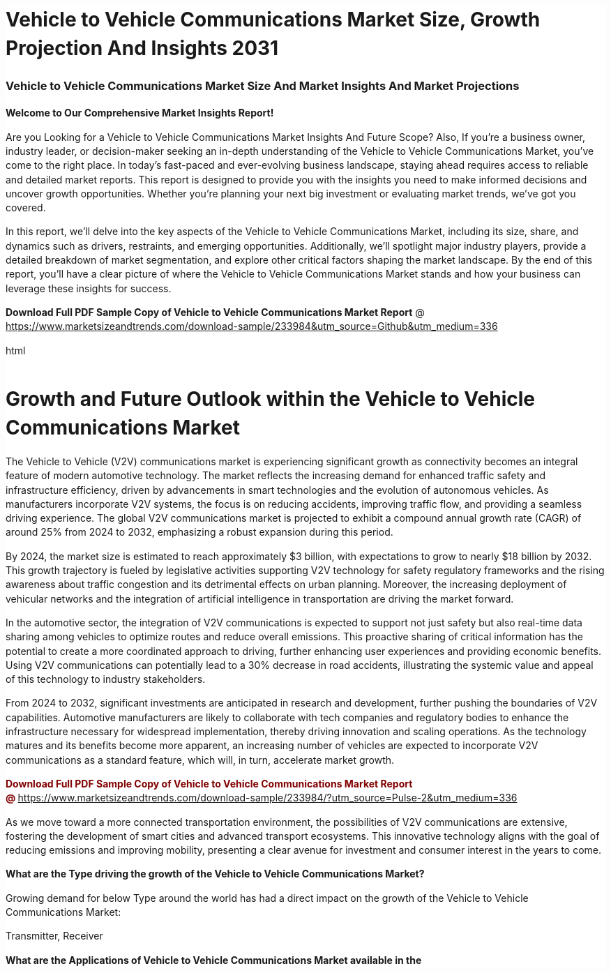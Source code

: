 <h1> Vehicle to Vehicle Communications Market Size, Growth Projection And Insights 2031</h1><div class="" data-test-id=""><h3><span class="">Vehicle to Vehicle Communications Market Size And Market Insights And Market Projections</span></h3></div><div class="" data-test-id=""><p><strong>Welcome to Our Comprehensive Market Insights Report!</strong></p><p>Are you Looking for a Vehicle to Vehicle Communications Market Insights And Future Scope? Also, If you&rsquo;re a business owner, industry leader, or decision-maker seeking an in-depth understanding of the Vehicle to Vehicle Communications Market, you&rsquo;ve come to the right place. In today&rsquo;s fast-paced and ever-evolving business landscape, staying ahead requires access to reliable and detailed market reports. This report is designed to provide you with the insights you need to make informed decisions and uncover growth opportunities. Whether you&rsquo;re planning your next big investment or evaluating market trends, we&rsquo;ve got you covered.</p><p>In this report, we&rsquo;ll delve into the key aspects of the Vehicle to Vehicle Communications Market, including its size, share, and dynamics such as drivers, restraints, and emerging opportunities. Additionally, we&rsquo;ll spotlight major industry players, provide a detailed breakdown of market segmentation, and explore other critical factors shaping the market landscape. By the end of this report, you&rsquo;ll have a clear picture of where the Vehicle to Vehicle Communications Market stands and how your business can leverage these insights for success.</p><p><strong>Download Full PDF Sample Copy of Vehicle to Vehicle Communications Market Report</strong> @ <a href="https://www.marketsizeandtrends.com/download-sample/233984&utm_source=Github&utm_medium=336" target="_blank">https://www.marketsizeandtrends.com/download-sample/233984&utm_source=Github&utm_medium=336</a></p></div><div class="" data-test-id=""><p><span class="">html<!DOCTYPE html><html lang="en"><head>    <meta charset="UTF-8">    <meta name="viewport" content="width=device-width, initial-scale=1.0">    <title>Vehicle to Vehicle Communications Market</title></head><body>    <h1>Growth and Future Outlook within the Vehicle to Vehicle Communications Market</h1>    <p>The Vehicle to Vehicle (V2V) communications market is experiencing significant growth as connectivity becomes an integral feature of modern automotive technology. The market reflects the increasing demand for enhanced traffic safety and infrastructure efficiency, driven by advancements in smart technologies and the evolution of autonomous vehicles. As manufacturers incorporate V2V systems, the focus is on reducing accidents, improving traffic flow, and providing a seamless driving experience. The global V2V communications market is projected to exhibit a compound annual growth rate (CAGR) of around 25% from 2024 to 2032, emphasizing a robust expansion during this period.</p>       <p>By 2024, the market size is estimated to reach approximately $3 billion, with expectations to grow to nearly $18 billion by 2032. This growth trajectory is fueled by legislative activities supporting V2V technology for safety regulatory frameworks and the rising awareness about traffic congestion and its detrimental effects on urban planning. Moreover, the increasing deployment of vehicular networks and the integration of artificial intelligence in transportation are driving the market forward.</p>        <p>In the automotive sector, the integration of V2V communications is expected to support not just safety but also real-time data sharing among vehicles to optimize routes and reduce overall emissions. This proactive sharing of critical information has the potential to create a more coordinated approach to driving, further enhancing user experiences and providing economic benefits. Using V2V communications can potentially lead to a 30% decrease in road accidents, illustrating the systemic value and appeal of this technology to industry stakeholders.</p>        <p>From 2024 to 2032, significant investments are anticipated in research and development, further pushing the boundaries of V2V capabilities. Automotive manufacturers are likely to collaborate with tech companies and regulatory bodies to enhance the infrastructure necessary for widespread implementation, thereby driving innovation and scaling operations. As the technology matures and its benefits become more apparent, an increasing number of vehicles are expected to incorporate V2V communications as a standard feature, which will, in turn, accelerate market growth.</p>    <p>  </p><p><strong><span style="color: #800000;">Download Full PDF Sample Copy of Vehicle to Vehicle Communications Market Report @</span>&nbsp;</strong><a href="https://www.marketsizeandtrends.com/download-sample/233984/?utm_source=Pulse-2&amp;utm_medium=336">https://www.marketsizeandtrends.com/download-sample/233984/?utm_source=Pulse-2&amp;utm_medium=336</a></p></p>    <p>As we move toward a more connected transportation environment, the possibilities of V2V communications are extensive, fostering the development of smart cities and advanced transport ecosystems. This innovative technology aligns with the goal of reducing emissions and improving mobility, presenting a clear avenue for investment and consumer interest in the years to come.</p></body></html></span></p><p><strong><span class="">What are the&nbsp;Type driving the growth of the Vehicle to Vehicle Communications Market?</span></strong></p></div><div class="" data-test-id=""><p><span class="">Growing demand for below Type around the world has had a direct impact on the growth of the Vehicle to Vehicle Communications Market:</span></p></div><div class="" data-test-id=""><p>Transmitter, Receiver</p><p><span class=""><strong>What are the&nbsp;Applications&nbsp;of Vehicle to Vehicle Communications Market available in the